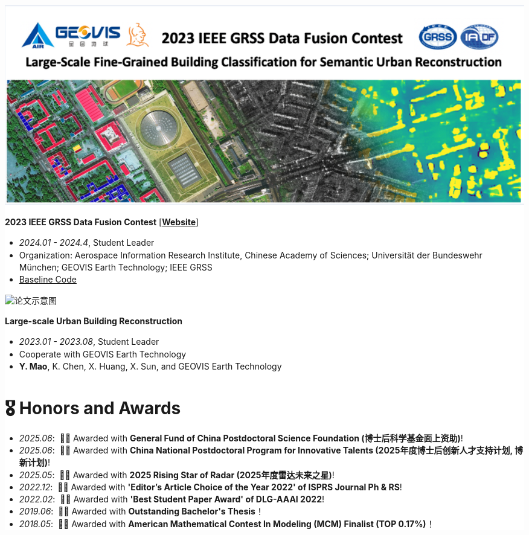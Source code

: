 <div class='paper-box'>
  <div class='paper-box-image'>
    <img src='images/DFC2023.png' alt="论文示意图" width="100%">
  </div>
  <div class='paper-box-text' markdown="1">
  
  **2023 IEEE GRSS Data Fusion Contest** [[**Website**]](https://www.grss-ieee.org/technical-committees/image-analysis-and-data-fusion/?tab=data-fusion-contest)
  
  - *2024.01 - 2024.4*, Student Leader
  - Organization: Aerospace Information Research Institute, Chinese Academy of Sciences; Universität der Bundeswehr München; GEOVIS Earth Technology; IEEE GRSS
  - [Baseline Code](https://github.com/AICyberTeam/DFC2023-baseline)
  </div>
</div>

<div class='paper-box'>
  <div class='paper-box-image'>
    <img src='images/3DBuilding.gif' alt="论文示意图" width="100%">
  </div>
  <div class='paper-box-text' markdown="1">
  
  **Large-scale Urban Building Reconstruction**
  
  - *2023.01 - 2023.08*, Student Leader
  - Cooperate with GEOVIS Earth Technology
  - **Y. Mao**, K. Chen, X. Huang, X. Sun, and GEOVIS Earth Technology
  </div>
</div>


# 🎖 Honors and Awards
- *2025.06*: &nbsp;🎉🎉 Awarded with **General Fund of China Postdoctoral Science Foundation (博士后科学基金面上资助)**!
- *2025.06*: &nbsp;🎉🎉 Awarded with **China National Postdoctoral Program for Innovative Talents (2025年度博士后创新人才支持计划, 博新计划)**!
- *2025.05*: &nbsp;🎉🎉 Awarded with **2025 Rising Star of Radar (2025年度雷达未来之星)**!
- *2022.12*: &nbsp;🎉🎉 Awarded with **'Editor’s Article Choice of the Year 2022' of ISPRS Journal Ph & RS**!
- *2022.02*: &nbsp;🎉🎉 Awarded with **'Best Student Paper Award' of DLG-AAAI 2022**!
- *2019.06*: &nbsp;🎉🎉 Awarded with **Outstanding Bachelor's Thesis**！
- *2018.05*: &nbsp;🎉🎉 Awarded with **American Mathematical Contest In Modeling (MCM) Finalist (TOP 0.17%)**！
